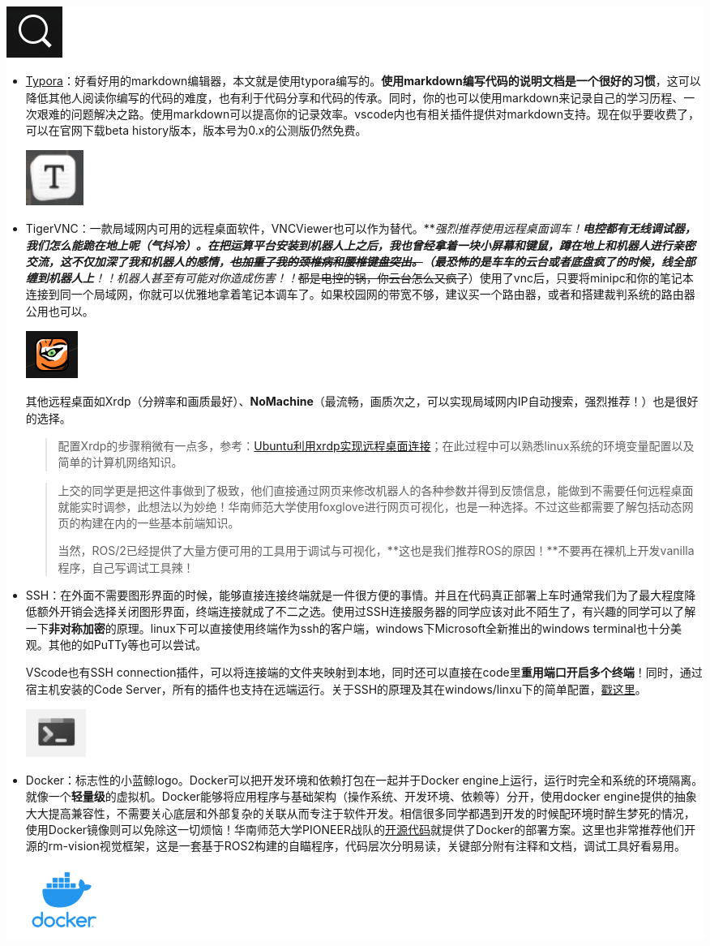   ![](Image_base/fsearch.png)

- [Typora](https://typora.io/#linux)：好看好用的markdown编辑器，本文就是使用typora编写的。**使用markdown编写代码的说明文档是一个很好的习惯**，这可以降低其他人阅读你编写的代码的难度，也有利于代码分享和代码的传承。同时，你的也可以使用markdown来记录自己的学习历程、一次艰难的问题解决之路。使用markdown可以提高你的记录效率。vscode内也有相关插件提供对markdown支持。现在似乎要收费了，可以在官网下载beta history版本，版本号为0.x的公测版仍然免费。

  <img src="Image_base/typora.png" style="zoom:135%;" />

- TigerVNC：一款局域网内可用的远程桌面软件，VNCViewer也可以作为替代。***强烈推荐使用远程桌面调车！***电控都有无线调试器，我们怎么能跪在地上呢（气抖冷）。在把运算平台安装到机器人上之后，我也曾经拿着一块小屏幕和键鼠，蹲在地上和机器人进行亲密交流，这不仅加深了我和机器人的感情，~~也加重了我的颈椎病和腰椎键盘突出。~~（最恐怖的是车车的云台或者底盘疯了的时候，线全部缠到机器人上**！！机器人甚至有可能对你造成伤害！！**~~都是电控的锅，你云台怎么又疯了~~）使用了vnc后，只要将minipc和你的笔记本连接到同一个局域网，你就可以优雅地拿着笔记本调车了。如果校园网的带宽不够，建议买一个路由器，或者和搭建裁判系统的路由器公用也可以。

  ![](Image_base/vnc.png)

  其他远程桌面如Xrdp（分辨率和画质最好）、**NoMachine**（最流畅，画质次之，可以实现局域网内IP自动搜索，强烈推荐！）也是很好的选择。
  
  > 配置Xrdp的步骤稍微有一点多，参考：[Ubuntu利用xrdp实现远程桌面连接](https://blog.csdn.net/NeoZng/article/details/123505127)；在此过程中可以熟悉linux系统的环境变量配置以及简单的计算机网络知识。
  
  >  上交的同学更是把这件事做到了极致，他们直接通过网页来修改机器人的各种参数并得到反馈信息，能做到不需要任何远程桌面就能实时调参，此想法以为妙绝！华南师范大学使用foxglove进行网页可视化，也是一种选择。不过这些都需要了解包括动态网页的构建在内的一些基本前端知识。
  >
  >  当然，ROS/2已经提供了大量方便可用的工具用于调试与可视化，**这也是我们推荐ROS的原因！**不要再在裸机上开发vanilla程序，自己写调试工具辣！
  
- SSH：在外面不需要图形界面的时候，能够直接连接终端就是一件很方便的事情。并且在代码真正部署上车时通常我们为了最大程度降低额外开销会选择关闭图形界面，终端连接就成了不二之选。使用过SSH连接服务器的同学应该对此不陌生了，有兴趣的同学可以了解一下**非对称加密**的原理。linux下可以直接使用终端作为ssh的客户端，windows下Microsoft全新推出的windows terminal也十分美观。其他的如PuTTy等也可以尝试。

  VScode也有SSH connection插件，可以将连接端的文件夹映射到本地，同时还可以直接在code里**重用端口开启多个终端**！同时，通过宿主机安装的Code Server，所有的插件也支持在远端运行。关于SSH的原理及其在windows/linxu下的简单配置，[戳这里]()。
  
  <img src="Image_base\windowsterminal.png" style="zoom:140%;" />

- Docker：标志性的小蓝鲸logo。Docker可以把开发环境和依赖打包在一起并于Docker engine上运行，运行时完全和系统的环境隔离。就像一个**轻量级**的虚拟机。Docker能够将应用程序与基础架构（操作系统、开发环境、依赖等）分开，使用docker engine提供的抽象大大提高兼容性，不需要关心底层和外部复杂的关联从而专注于软件开发。相信很多同学都遇到开发的时候配环境时醉生梦死的情况，使用Docker镜像则可以免除这一切烦恼！华南师范大学PIONEER战队的[开源代码](https://github.com/chenjunnn/rm_vision)就提供了Docker的部署方案。这里也非常推荐他们开源的rm-vision视觉框架，这是一套基于ROS2构建的自瞄程序，代码层次分明易读，关键部分附有注释和文档，调试工具好看易用。

  <img src="Image_base\docker.png" style="zoom: 50%;" />
  